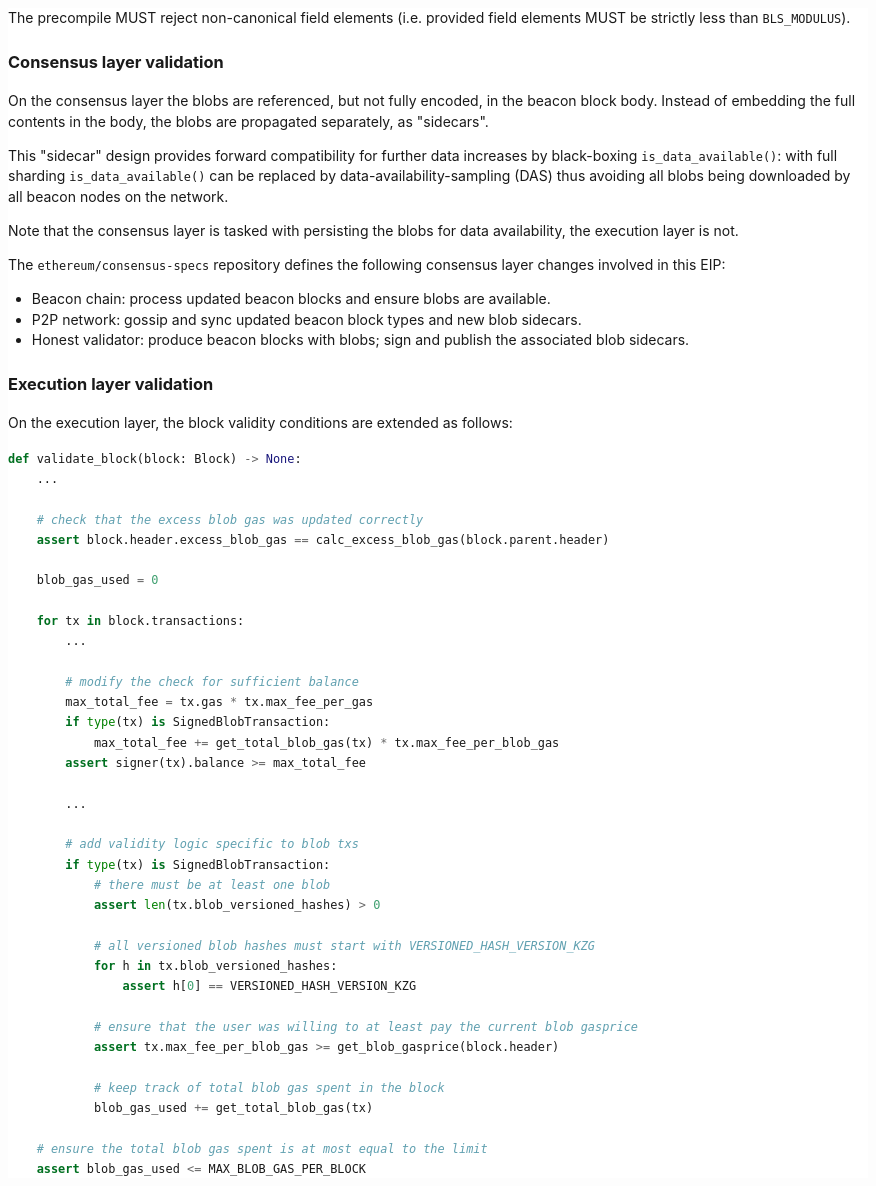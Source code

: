 The precompile MUST reject non-canonical field elements (i.e. provided field elements MUST be strictly less than `BLS_MODULUS`).

### Consensus layer validation

On the consensus layer the blobs are referenced, but not fully encoded, in the beacon block body.
Instead of embedding the full contents in the body, the blobs are propagated separately, as "sidecars".

This "sidecar" design provides forward compatibility for further data increases by black-boxing `is_data_available()`:
with full sharding `is_data_available()` can be replaced by data-availability-sampling (DAS) thus avoiding all blobs being downloaded by all beacon nodes on the network.

Note that the consensus layer is tasked with persisting the blobs for data availability, the execution layer is not.

The `ethereum/consensus-specs` repository defines the following consensus layer changes involved in this EIP:

- Beacon chain: process updated beacon blocks and ensure blobs are available.
- P2P network: gossip and sync updated beacon block types and new blob sidecars.
- Honest validator: produce beacon blocks with blobs; sign and publish the associated blob sidecars.

### Execution layer validation

On the execution layer, the block validity conditions are extended as follows:

```python
def validate_block(block: Block) -> None:
    ...

    # check that the excess blob gas was updated correctly
    assert block.header.excess_blob_gas == calc_excess_blob_gas(block.parent.header)

    blob_gas_used = 0

    for tx in block.transactions:
        ...

        # modify the check for sufficient balance
        max_total_fee = tx.gas * tx.max_fee_per_gas
        if type(tx) is SignedBlobTransaction:
            max_total_fee += get_total_blob_gas(tx) * tx.max_fee_per_blob_gas
        assert signer(tx).balance >= max_total_fee

        ...

        # add validity logic specific to blob txs
        if type(tx) is SignedBlobTransaction:
            # there must be at least one blob
            assert len(tx.blob_versioned_hashes) > 0

            # all versioned blob hashes must start with VERSIONED_HASH_VERSION_KZG
            for h in tx.blob_versioned_hashes:
                assert h[0] == VERSIONED_HASH_VERSION_KZG

            # ensure that the user was willing to at least pay the current blob gasprice
            assert tx.max_fee_per_blob_gas >= get_blob_gasprice(block.header)

            # keep track of total blob gas spent in the block
            blob_gas_used += get_total_blob_gas(tx)

    # ensure the total blob gas spent is at most equal to the limit
    assert blob_gas_used <= MAX_BLOB_GAS_PER_BLOCK
```